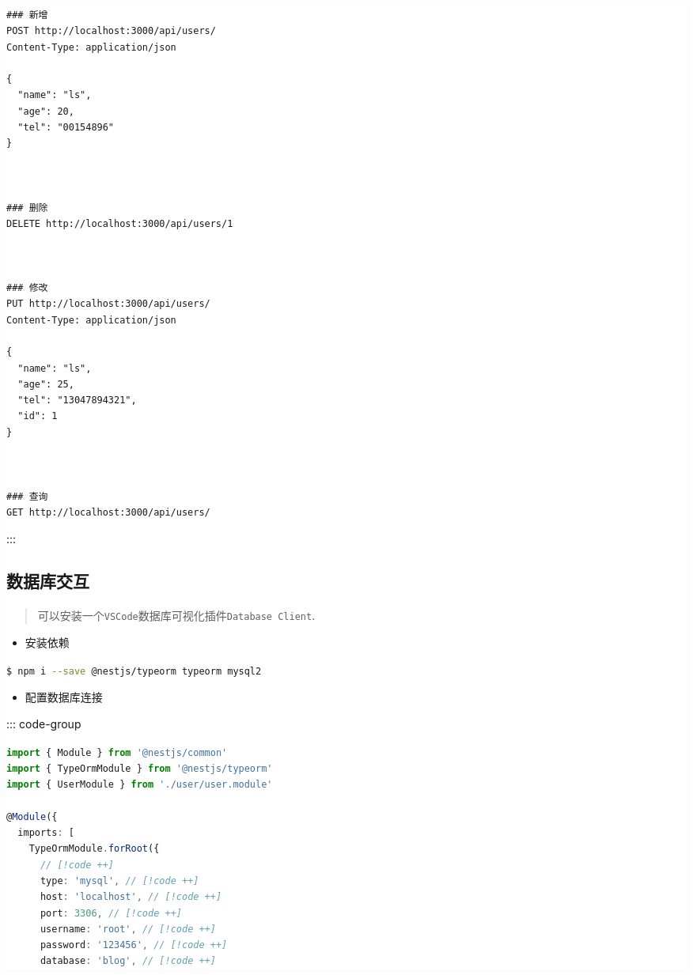 ```http [user.http]
### 新增
POST http://localhost:3000/api/users/
Content-Type: application/json

{
  "name": "ls",
  "age": 20,
  "tel": "00154896"
}



### 删除
DELETE http://localhost:3000/api/users/1



### 修改
PUT http://localhost:3000/api/users/
Content-Type: application/json

{
  "name": "ls",
  "age": 25,
  "tel": "13047894321",
  "id": 1
}



### 查询
GET http://localhost:3000/api/users/

```

:::

## 数据库交互

> 可以安装一个`VSCode`数据库可视化插件`Database Client`.

- 安装依赖

```bash
$ npm i --save @nestjs/typeorm typeorm mysql2
```

- 配置数据库连接

::: code-group

```ts [app.module.ts]
import { Module } from '@nestjs/common'
import { TypeOrmModule } from '@nestjs/typeorm'
import { UserModule } from './user/user.module'

@Module({
  imports: [
    TypeOrmModule.forRoot({
      // [!code ++]
      type: 'mysql', // [!code ++]
      host: 'localhost', // [!code ++]
      port: 3306, // [!code ++]
      username: 'root', // [!code ++]
      password: '123456', // [!code ++]
      database: 'blog', // [!code ++]
```